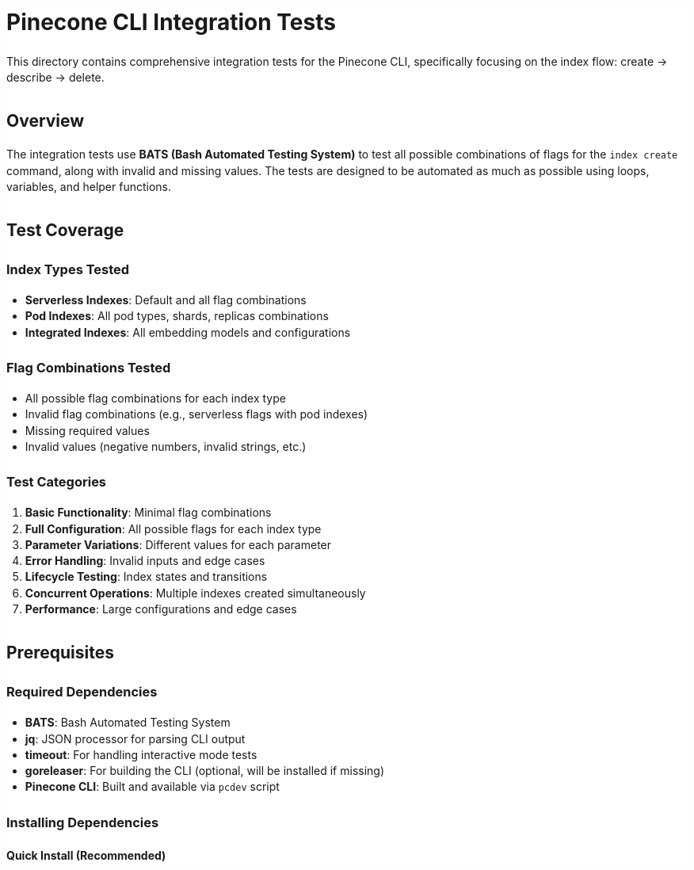 # Pinecone CLI Integration Tests

This directory contains comprehensive integration tests for the Pinecone CLI, specifically focusing on the index flow: create → describe → delete.

## Overview

The integration tests use **BATS (Bash Automated Testing System)** to test all possible combinations of flags for the `index create` command, along with invalid and missing values. The tests are designed to be automated as much as possible using loops, variables, and helper functions.

## Test Coverage

### Index Types Tested

- **Serverless Indexes**: Default and all flag combinations
- **Pod Indexes**: All pod types, shards, replicas combinations
- **Integrated Indexes**: All embedding models and configurations

### Flag Combinations Tested

- All possible flag combinations for each index type
- Invalid flag combinations (e.g., serverless flags with pod indexes)
- Missing required values
- Invalid values (negative numbers, invalid strings, etc.)

### Test Categories

1. **Basic Functionality**: Minimal flag combinations
2. **Full Configuration**: All possible flags for each index type
3. **Parameter Variations**: Different values for each parameter
4. **Error Handling**: Invalid inputs and edge cases
5. **Lifecycle Testing**: Index states and transitions
6. **Concurrent Operations**: Multiple indexes created simultaneously
7. **Performance**: Large configurations and edge cases

## Prerequisites

### Required Dependencies

- **BATS**: Bash Automated Testing System
- **jq**: JSON processor for parsing CLI output
- **timeout**: For handling interactive mode tests
- **goreleaser**: For building the CLI (optional, will be installed if missing)
- **Pinecone CLI**: Built and available via `pcdev` script

### Installing Dependencies

#### Quick Install (Recommended)
